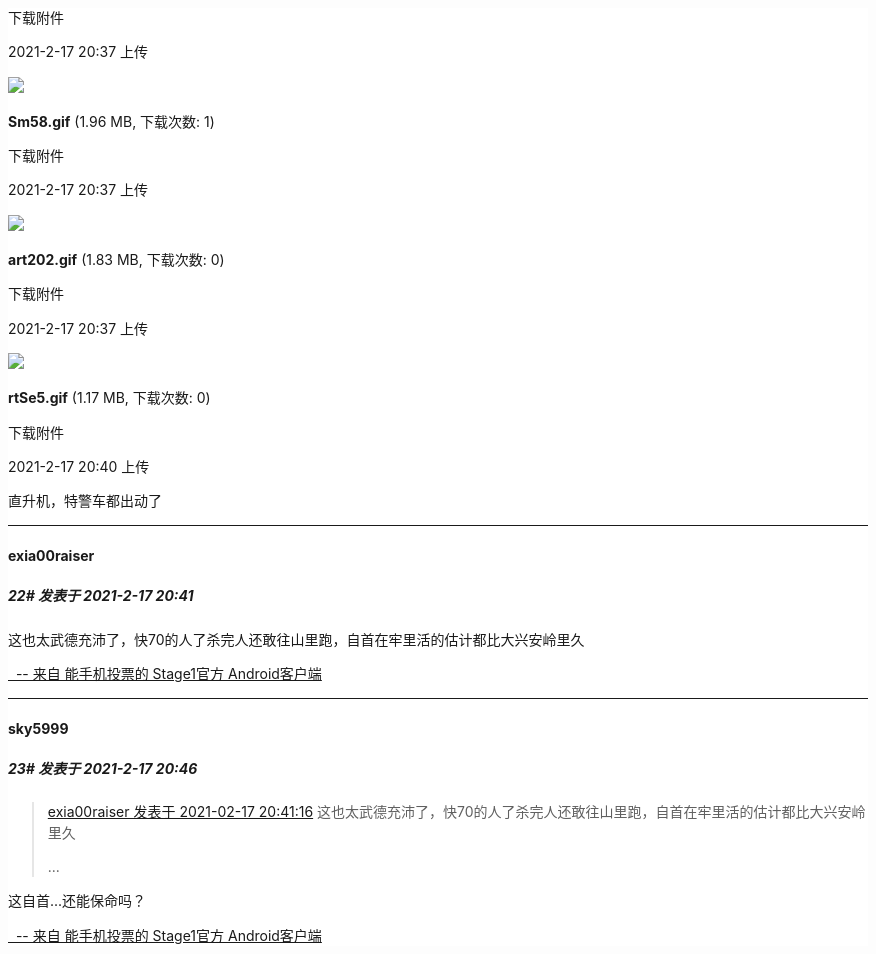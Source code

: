 下载附件

2021-2-17 20:37 上传


<img src="https://img.saraba1st.com/forum/202102/17/203721d3rfpkzwfn1nwwsz.gif" referrerpolicy="no-referrer">


<strong>Sm58.gif</strong> (1.96 MB, 下载次数: 1)

下载附件

2021-2-17 20:37 上传


<img src="https://img.saraba1st.com/forum/202102/17/203721spg8zrprg1vbg2c6.gif" referrerpolicy="no-referrer">


<strong>art202.gif</strong> (1.83 MB, 下载次数: 0)

下载附件

2021-2-17 20:37 上传


<img src="https://img.saraba1st.com/forum/202102/17/204013p1gvcd6gwgalrtdc.gif" referrerpolicy="no-referrer">


<strong>rtSe5.gif</strong> (1.17 MB, 下载次数: 0)

下载附件

2021-2-17 20:40 上传


直升机，特警车都出动了


-----

####  exia00raiser  
##### 22#       发表于 2021-2-17 20:41


这也太武德充沛了，快70的人了杀完人还敢往山里跑，自首在牢里活的估计都比大兴安岭里久

[  -- 来自 能手机投票的 Stage1官方 Android客户端](https://www.coolapk.com/apk/140634)


-----

####  sky5999  
##### 23#       发表于 2021-2-17 20:46


<blockquote><a href="httphttps://bbs.saraba1st.com/2b/forum.php?mod=redirect&amp;goto=findpost&amp;pid=50357483&amp;ptid=1988205" target="_blank">exia00raiser 发表于 2021-02-17 20:41:16</a>
这也太武德充沛了，快70的人了杀完人还敢往山里跑，自首在牢里活的估计都比大兴安岭里久

 ...</blockquote>这自首...还能保命吗？

[  -- 来自 能手机投票的 Stage1官方 Android客户端](https://www.coolapk.com/apk/140634)
